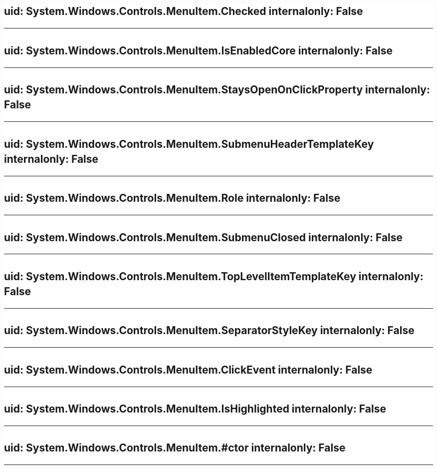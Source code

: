 uid: System.Windows.Controls.MenuItem.Checked
internalonly: False
---

---
uid: System.Windows.Controls.MenuItem.IsEnabledCore
internalonly: False
---

---
uid: System.Windows.Controls.MenuItem.StaysOpenOnClickProperty
internalonly: False
---

---
uid: System.Windows.Controls.MenuItem.SubmenuHeaderTemplateKey
internalonly: False
---

---
uid: System.Windows.Controls.MenuItem.Role
internalonly: False
---

---
uid: System.Windows.Controls.MenuItem.SubmenuClosed
internalonly: False
---

---
uid: System.Windows.Controls.MenuItem.TopLevelItemTemplateKey
internalonly: False
---

---
uid: System.Windows.Controls.MenuItem.SeparatorStyleKey
internalonly: False
---

---
uid: System.Windows.Controls.MenuItem.ClickEvent
internalonly: False
---

---
uid: System.Windows.Controls.MenuItem.IsHighlighted
internalonly: False
---

---
uid: System.Windows.Controls.MenuItem.#ctor
internalonly: False
---

---